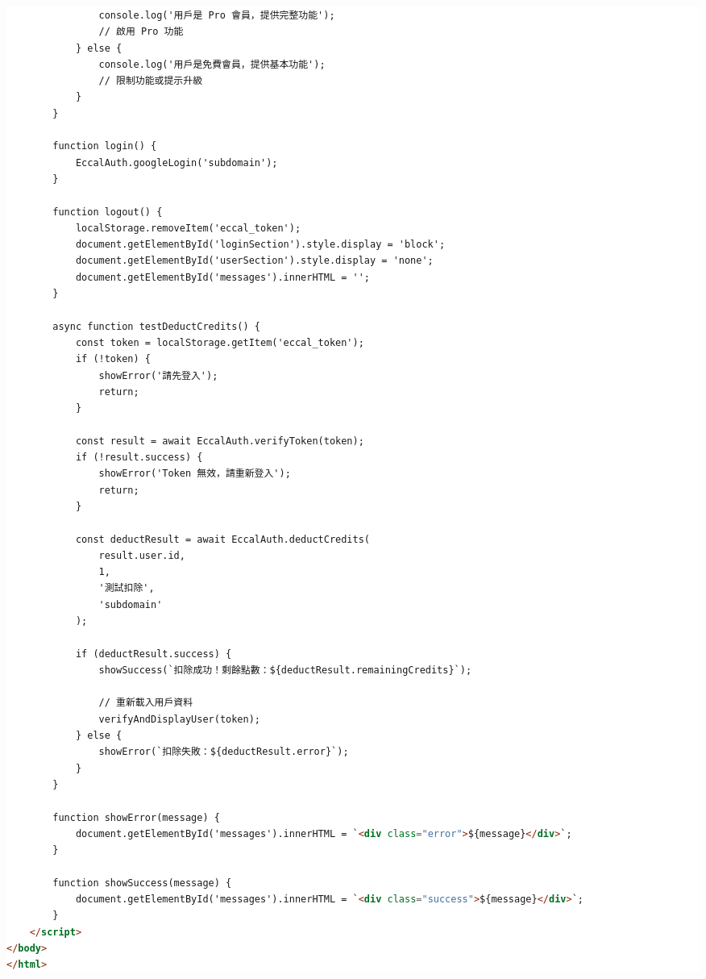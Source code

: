 ```html
                console.log('用戶是 Pro 會員，提供完整功能');
                // 啟用 Pro 功能
            } else {
                console.log('用戶是免費會員，提供基本功能');
                // 限制功能或提示升級
            }
        }
        
        function login() {
            EccalAuth.googleLogin('subdomain');
        }
        
        function logout() {
            localStorage.removeItem('eccal_token');
            document.getElementById('loginSection').style.display = 'block';
            document.getElementById('userSection').style.display = 'none';
            document.getElementById('messages').innerHTML = '';
        }
        
        async function testDeductCredits() {
            const token = localStorage.getItem('eccal_token');
            if (!token) {
                showError('請先登入');
                return;
            }
            
            const result = await EccalAuth.verifyToken(token);
            if (!result.success) {
                showError('Token 無效，請重新登入');
                return;
            }
            
            const deductResult = await EccalAuth.deductCredits(
                result.user.id,
                1,
                '測試扣除',
                'subdomain'
            );
            
            if (deductResult.success) {
                showSuccess(`扣除成功！剩餘點數：${deductResult.remainingCredits}`);
                
                // 重新載入用戶資料
                verifyAndDisplayUser(token);
            } else {
                showError(`扣除失敗：${deductResult.error}`);
            }
        }
        
        function showError(message) {
            document.getElementById('messages').innerHTML = `<div class="error">${message}</div>`;
        }
        
        function showSuccess(message) {
            document.getElementById('messages').innerHTML = `<div class="success">${message}</div>`;
        }
    </script>
</body>
</html>
```
